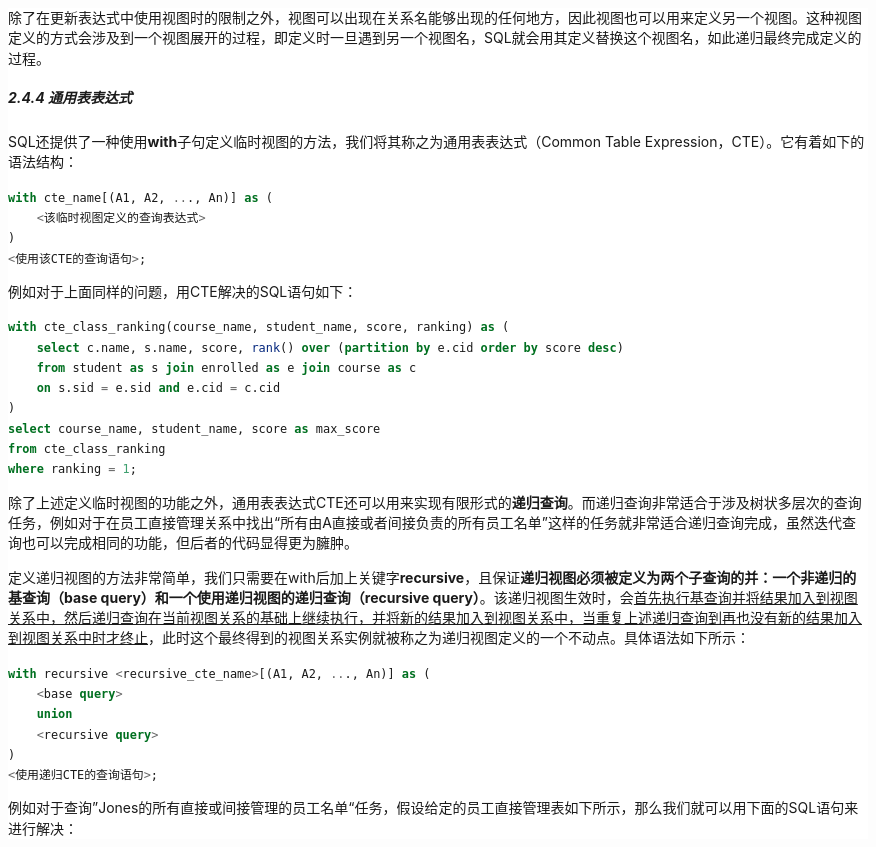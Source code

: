 除了在更新表达式中使用视图时的限制之外，视图可以出现在关系名能够出现的任何地方，因此视图也可以用来定义另一个视图。这种视图定义的方式会涉及到一个视图展开的过程，即定义时一旦遇到另一个视图名，SQL就会用其定义替换这个视图名，如此递归最终完成定义的过程。



##### 2.4.4 通用表表达式

SQL还提供了一种使用**with**子句定义临时视图的方法，我们将其称之为通用表表达式（Common Table Expression，CTE）。它有着如下的语法结构：

```sql
with cte_name[(A1, A2, ..., An)] as (
	<该临时视图定义的查询表达式>
)
<使用该CTE的查询语句>;
```

例如对于上面同样的问题，用CTE解决的SQL语句如下：

```sql
with cte_class_ranking(course_name, student_name, score, ranking) as (
    select c.name, s.name, score, rank() over (partition by e.cid order by score desc)
    from student as s join enrolled as e join course as c
    on s.sid = e.sid and e.cid = c.cid
)
select course_name, student_name, score as max_score
from cte_class_ranking
where ranking = 1;
```



除了上述定义临时视图的功能之外，通用表表达式CTE还可以用来实现有限形式的**递归查询**。而递归查询非常适合于涉及树状多层次的查询任务，例如对于在员工直接管理关系中找出“所有由A直接或者间接负责的所有员工名单”这样的任务就非常适合递归查询完成，虽然迭代查询也可以完成相同的功能，但后者的代码显得更为臃肿。

定义递归视图的方法非常简单，我们只需要在with后加上关键字**recursive**，且保证**递归视图必须被定义为两个子查询的并：一个非递归的基查询（base query）和一个使用递归视图的递归查询（recursive query）**。该递归视图生效时，会<u>首先执行基查询并将结果加入到视图关系中，然后递归查询在当前视图关系的基础上继续执行，并将新的结果加入到视图关系中，当重复上述递归查询到再也没有新的结果加入到视图关系中时才终止</u>，此时这个最终得到的视图关系实例就被称之为递归视图定义的一个不动点。具体语法如下所示：

```sql
with recursive <recursive_cte_name>[(A1, A2, ..., An)] as (
	<base query>
    union
    <recursive query>
)
<使用递归CTE的查询语句>;
```

例如对于查询”Jones的所有直接或间接管理的员工名单“任务，假设给定的员工直接管理表如下所示，那么我们就可以用下面的SQL语句来进行解决：
